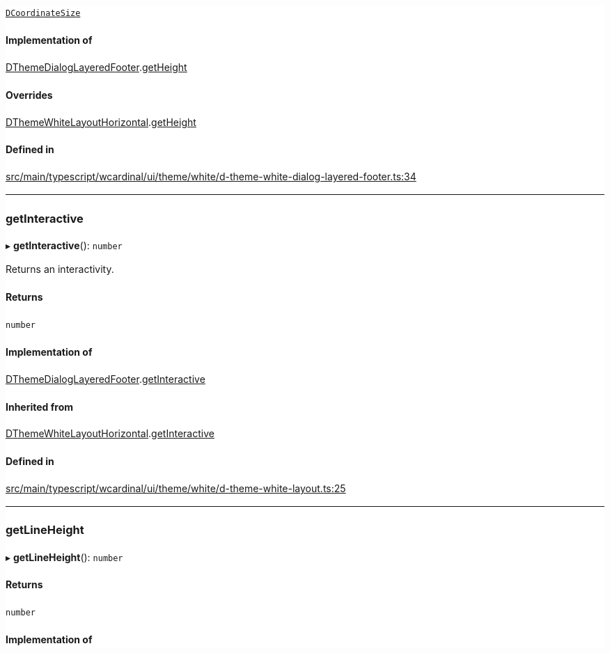 [`DCoordinateSize`](../index.md#dcoordinatesize)

#### Implementation of

[DThemeDialogLayeredFooter](../interfaces/DThemeDialogLayeredFooter.md).[getHeight](../interfaces/DThemeDialogLayeredFooter.md#getheight)

#### Overrides

[DThemeWhiteLayoutHorizontal](DThemeWhiteLayoutHorizontal.md).[getHeight](DThemeWhiteLayoutHorizontal.md#getheight)

#### Defined in

[src/main/typescript/wcardinal/ui/theme/white/d-theme-white-dialog-layered-footer.ts:34](https://github.com/winter-cardinal/winter-cardinal-ui/blob/v0.194.0/src/main/typescript/wcardinal/ui/theme/white/d-theme-white-dialog-layered-footer.ts#L34)

___

### getInteractive

▸ **getInteractive**(): `number`

Returns an interactivity.

#### Returns

`number`

#### Implementation of

[DThemeDialogLayeredFooter](../interfaces/DThemeDialogLayeredFooter.md).[getInteractive](../interfaces/DThemeDialogLayeredFooter.md#getinteractive)

#### Inherited from

[DThemeWhiteLayoutHorizontal](DThemeWhiteLayoutHorizontal.md).[getInteractive](DThemeWhiteLayoutHorizontal.md#getinteractive)

#### Defined in

[src/main/typescript/wcardinal/ui/theme/white/d-theme-white-layout.ts:25](https://github.com/winter-cardinal/winter-cardinal-ui/blob/v0.194.0/src/main/typescript/wcardinal/ui/theme/white/d-theme-white-layout.ts#L25)

___

### getLineHeight

▸ **getLineHeight**(): `number`

#### Returns

`number`

#### Implementation of
